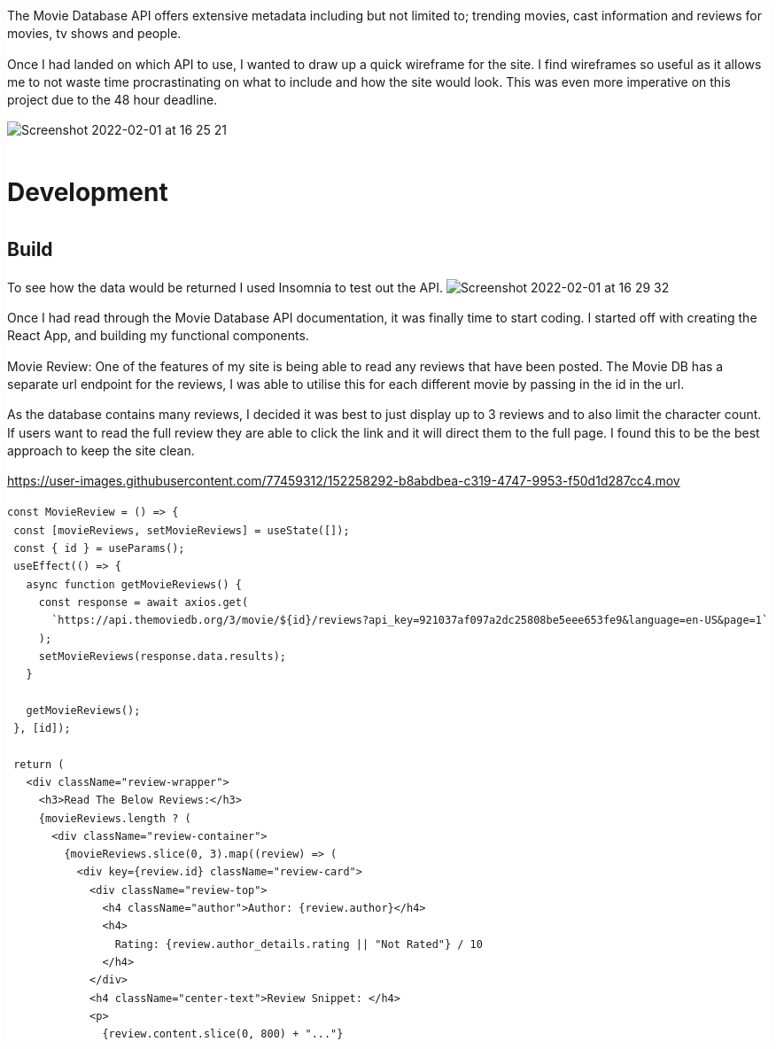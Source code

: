 The Movie Database API offers extensive metadata including but not limited to; trending movies, cast information and reviews for movies, tv shows and people. 

Once I had landed on which API to use, I wanted to draw up a quick wireframe for the site. I find wireframes so useful as it allows me to not waste time procrastinating on what to include and how the site would look. This was even more imperative on this project due to the 48 hour deadline.

![Screenshot 2022-02-01 at 16 25 21](https://user-images.githubusercontent.com/77459312/152257802-14fd0672-fa17-40e3-b5c3-4a4a273eeb56.png)

# Development

## Build

To see how the data would be returned I used Insomnia to test out the API.
![Screenshot 2022-02-01 at 16 29 32](https://user-images.githubusercontent.com/77459312/152257926-05908ec8-a044-4115-8df4-025bde8b2ec4.png)

Once I had read through the Movie Database API documentation, it was finally time to start coding. I started off with creating the React App, and building my functional components. 

Movie Review:
One of the features of my site is being able to read any reviews that have been posted. The Movie DB has a separate url endpoint for the reviews, I was able to utilise this for each different movie by passing in the id in the url. 

As the database contains many reviews, I decided it was best to just display up to 3 reviews and to also limit the character count. If users want to read the full review they are able to click the link and it will direct them to the full page. I found this to be the best approach to keep the site clean. 
     
https://user-images.githubusercontent.com/77459312/152258292-b8abdbea-c319-4747-9953-f50d1d287cc4.mov

```
const MovieReview = () => {
 const [movieReviews, setMovieReviews] = useState([]);
 const { id } = useParams();
 useEffect(() => {
   async function getMovieReviews() {
     const response = await axios.get(
       `https://api.themoviedb.org/3/movie/${id}/reviews?api_key=921037af097a2dc25808be5eee653fe9&language=en-US&page=1`
     );
     setMovieReviews(response.data.results);
   }
 
   getMovieReviews();
 }, [id]);
 
 return (
   <div className="review-wrapper">
     <h3>Read The Below Reviews:</h3>
     {movieReviews.length ? (
       <div className="review-container">
         {movieReviews.slice(0, 3).map((review) => (
           <div key={review.id} className="review-card">
             <div className="review-top">
               <h4 className="author">Author: {review.author}</h4>
               <h4>
                 Rating: {review.author_details.rating || "Not Rated"} / 10
               </h4>
             </div>
             <h4 className="center-text">Review Snippet: </h4>
             <p>
               {review.content.slice(0, 800) + "..."}
```